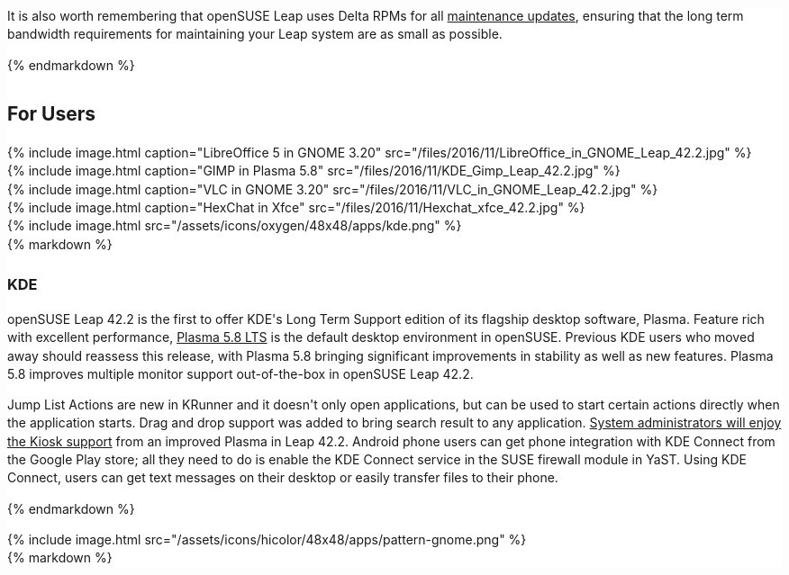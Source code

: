 It is also worth remembering that openSUSE Leap uses Delta RPMs for all [maintenance updates][maintenance], ensuring that the long term bandwidth requirements for maintaining your Leap system are as small as possible.

[maintenance]: https://en.opensuse.org/Portal:Maintenance

{% endmarkdown %}
</div>
</div>

## For Users

<div class='row'>
    <div class='col-sm-3'>{% include image.html caption="LibreOffice 5 in GNOME 3.20" src="/files/2016/11/LibreOffice_in_GNOME_Leap_42.2.jpg" %}</div>
    <div class='col-sm-3'>{% include image.html caption="GIMP in Plasma 5.8" src="/files/2016/11/KDE_Gimp_Leap_42.2.jpg" %}</div>
    <div class='col-sm-3'>{% include image.html caption="VLC in GNOME 3.20" src="/files/2016/11/VLC_in_GNOME_Leap_42.2.jpg" %}</div>
    <div class='col-sm-3'>{% include image.html caption="HexChat in Xfce" src="/files/2016/11/Hexchat_xfce_42.2.jpg" %}</div>
</div>
<div class='row'>
<div class='col-sm-2'>
{% include image.html src="/assets/icons/oxygen/48x48/apps/kde.png" %}
</div>
<div class='col-sm-10'>
{% markdown %}

### KDE

openSUSE Leap 42.2 is the first to offer KDE's Long Term Support edition of its flagship desktop software, Plasma. Feature rich with excellent performance, [Plasma 5.8 LTS][plasma-5.8.1] is the default desktop environment in openSUSE. Previous KDE users who moved away should reassess this release, with Plasma 5.8 bringing significant improvements in stability as well as new features. Plasma 5.8 improves multiple monitor support out-of-the-box in openSUSE Leap 42.2.

Jump List Actions are new in KRunner and it doesn't only open applications, but can be used to start certain actions directly when the application starts. Drag and drop support was added to bring search result to any application. [System administrators will enjoy the Kiosk support][kiosk] from an improved Plasma in Leap 42.2. Android phone users can get phone integration with KDE Connect from the Google Play store; all they need to do is enable the KDE Connect service in the SUSE firewall module in YaST. Using KDE Connect, users can get text messages on their desktop or easily transfer files to their phone.

[plasma-5.8.1]: https://www.kde.org/announcements/plasma-5.8.1.php
[kiosk]:        https://userbase.kde.org/KDE_System_Administration/Kiosk/Introduction

{% endmarkdown %}
</div>
</div>
<div class='row'>
<div class='col-sm-2'>
{% include image.html src="/assets/icons/hicolor/48x48/apps/pattern-gnome.png" %}
</div>
<div class='col-sm-10'>
{% markdown %}


[sle-12]: https://www.suse.com/promo/sle/
[textmode-installer]:   https://en.opensuse.org/SDB:Installation_with_little_memory#Text_mode
[remote-installation]:  https://en.opensuse.org/SDB:Remote_installation
[qt]: https://www.qt.io/qt5-6/
[docker]:                   https://blog.docker.com/2016/06/docker-1-12-built-in-orchestration/
[docker-engine-1-11-runc]:  https://blog.docker.com/2016/04/docker-engine-1-11-runc/
[yast-features]: https://en.opensuse.org/Archive:Features_42.2#YaST
[gnome-3.20]:               https://www.gnome.org/news/2016/03/gnome-3-20-released/
[gnome-3.20-release-notes]: https://help.gnome.org/misc/release-notes/3.20/
[weblate]: https://l10n.opensuse.org/
[sle]:                      https://www.suse.com/products/server
[openvswitch]:              http://www.openvswitch.org/
[gnu-health]:               http://health.gnu.org/
[prelude-siem]:             https://www.prelude-siem.org/
[plasma-5.8.2]:             http://www.kde.org/announcements/plasma-5.8.2.php
[dev-to-production]:        https://www.youtube.com/watch?v=eVXDGnaYbKQ
[portal-snapper]:           https://en.opensuse.org/Portal:Snapper
[space-aware-cleanup]:      http://snapper.io/2016/05/18/space-aware-cleanup.html
[snapper]:                  http://snapper.io/
[poka-yoke]:                https://en.wikipedia.org/wiki/Poka-yoke
[tumbleweed]:               https://en.opensuse.org/Tumbleweed
[software.opensuse.org]:    http://software.opensuse.org/
[release-notes]:            https://doc.opensuse.org/release-notes/x86_64/openSUSE/Leap/42.2/
[opensuse-leap-42.1]:       https://en.opensuse.org/Portal:42.1
[upgrade]:                  http://en.opensuse.org/Upgrade
[arm-wiki]:                 https://en.opensuse.org/Portal:ARM
[opensuse.org]:             http://www.opensuse.org/
[douglas-demaio]:           https://news.opensuse.org/author/ddemaio/
[news.opensuse.org]:        https://news.opensuse.org/2016/11/16/optimal-release-for-linux-professionals-arrives-with-opensuse-leap-42-2/
[konqi-wikimedia]:          https://commons.wikimedia.org/wiki/File:Konqi_sitting_on_KDE_logo.png
[tyson-tan]:                http://tysontan.deviantart.com/art/Konqi-ver-2-494267237